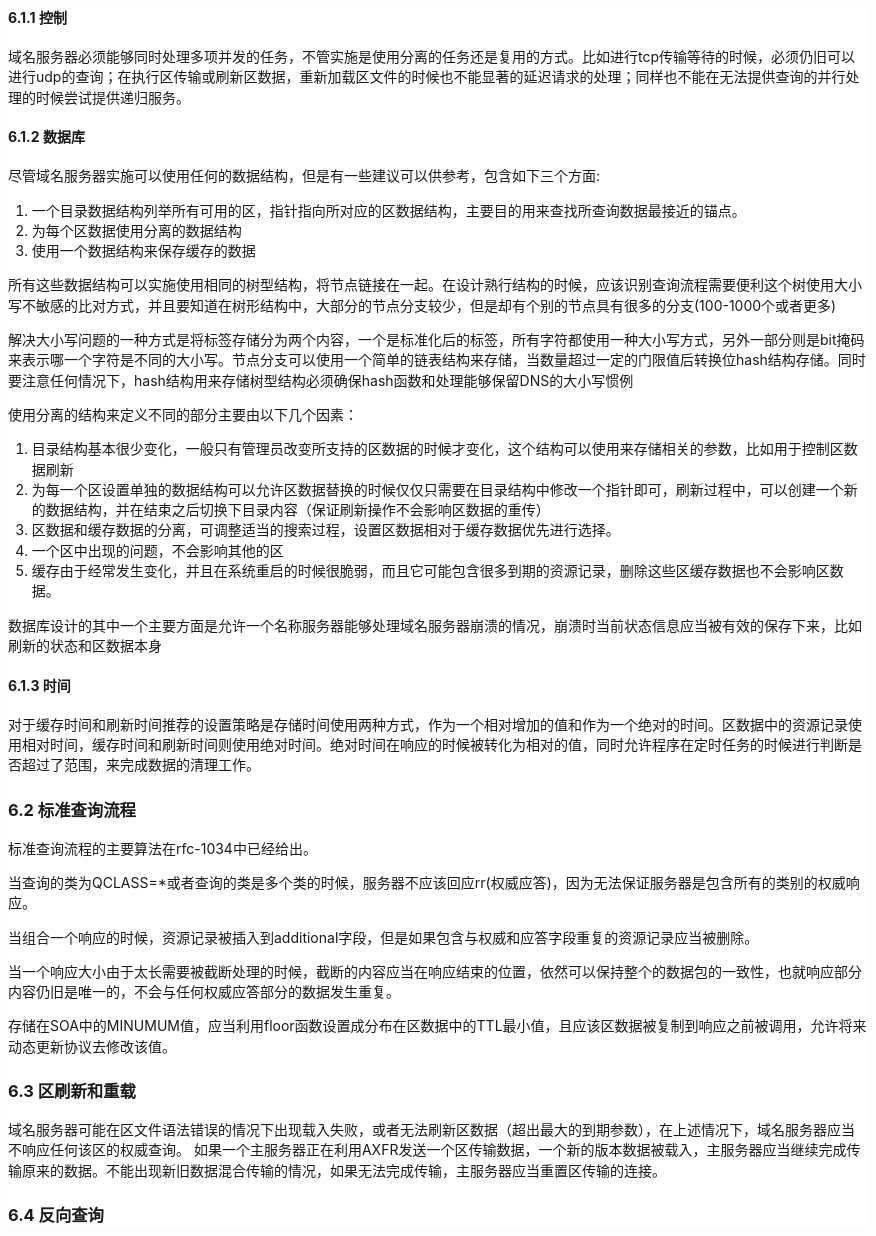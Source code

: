 #### 6.1.1 控制

域名服务器必须能够同时处理多项并发的任务，不管实施是使用分离的任务还是复用的方式。比如进行tcp传输等待的时候，必须仍旧可以进行udp的查询；在执行区传输或刷新区数据，重新加载区文件的时候也不能显著的延迟请求的处理；同样也不能在无法提供查询的并行处理的时候尝试提供递归服务。



#### 6.1.2 数据库

尽管域名服务器实施可以使用任何的数据结构，但是有一些建议可以供参考，包含如下三个方面:

1. 一个目录数据结构列举所有可用的区，指针指向所对应的区数据结构，主要目的用来查找所查询数据最接近的锚点。
2. 为每个区数据使用分离的数据结构
3. 使用一个数据结构来保存缓存的数据

所有这些数据结构可以实施使用相同的树型结构，将节点链接在一起。在设计熟行结构的时候，应该识别查询流程需要便利这个树使用大小写不敏感的比对方式，并且要知道在树形结构中，大部分的节点分支较少，但是却有个别的节点具有很多的分支(100-1000个或者更多)

解决大小写问题的一种方式是将标签存储分为两个内容，一个是标准化后的标签，所有字符都使用一种大小写方式，另外一部分则是bit掩码来表示哪一个字符是不同的大小写。节点分支可以使用一个简单的链表结构来存储，当数量超过一定的门限值后转换位hash结构存储。同时要注意任何情况下，hash结构用来存储树型结构必须确保hash函数和处理能够保留DNS的大小写惯例

使用分离的结构来定义不同的部分主要由以下几个因素：

1. 目录结构基本很少变化，一般只有管理员改变所支持的区数据的时候才变化，这个结构可以使用来存储相关的参数，比如用于控制区数据刷新
2. 为每一个区设置单独的数据结构可以允许区数据替换的时候仅仅只需要在目录结构中修改一个指针即可，刷新过程中，可以创建一个新的数据结构，并在结束之后切换下目录内容（保证刷新操作不会影响区数据的重传）
3. 区数据和缓存数据的分离，可调整适当的搜索过程，设置区数据相对于缓存数据优先进行选择。
4. 一个区中出现的问题，不会影响其他的区
5. 缓存由于经常发生变化，并且在系统重启的时候很脆弱，而且它可能包含很多到期的资源记录，删除这些区缓存数据也不会影响区数据。

数据库设计的其中一个主要方面是允许一个名称服务器能够处理域名服务器崩溃的情况，崩溃时当前状态信息应当被有效的保存下来，比如刷新的状态和区数据本身



#### 6.1.3 时间

对于缓存时间和刷新时间推荐的设置策略是存储时间使用两种方式，作为一个相对增加的值和作为一个绝对的时间。区数据中的资源记录使用相对时间，缓存时间和刷新时间则使用绝对时间。绝对时间在响应的时候被转化为相对的值，同时允许程序在定时任务的时候进行判断是否超过了范围，来完成数据的清理工作。

### 6.2 标准查询流程

标准查询流程的主要算法在rfc-1034中已经给出。

当查询的类为QCLASS=*或者查询的类是多个类的时候，服务器不应该回应rr(权威应答)，因为无法保证服务器是包含所有的类别的权威响应。

当组合一个响应的时候，资源记录被插入到additional字段，但是如果包含与权威和应答字段重复的资源记录应当被删除。

当一个响应大小由于太长需要被截断处理的时候，截断的内容应当在响应结束的位置，依然可以保持整个的数据包的一致性，也就响应部分内容仍旧是唯一的，不会与任何权威应答部分的数据发生重复。

存储在SOA中的MINUMUM值，应当利用floor函数设置成分布在区数据中的TTL最小值，且应该区数据被复制到响应之前被调用，允许将来动态更新协议去修改该值。



### 6.3 区刷新和重载

域名服务器可能在区文件语法错误的情况下出现载入失败，或者无法刷新区数据（超出最大的到期参数），在上述情况下，域名服务器应当不响应任何该区的权威查询。 如果一个主服务器正在利用AXFR发送一个区传输数据，一个新的版本数据被载入，主服务器应当继续完成传输原来的数据。不能出现新旧数据混合传输的情况，如果无法完成传输，主服务器应当重置区传输的连接。



### 6.4 反向查询
